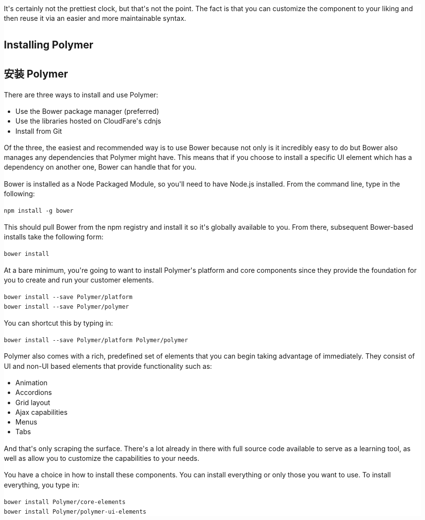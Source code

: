 It's certainly not the prettiest clock, but that's not the point. The fact is that you can customize the component to your liking and then reuse it via an easier and more maintainable syntax.

## Installing Polymer

## 安装 Polymer

There are three ways to install and use Polymer:

- Use the Bower package manager (preferred)
- Use the libraries hosted on CloudFare's cdnjs
- Install from Git

Of the three, the easiest and recommended way is to use Bower because not only is it incredibly easy to do but Bower also manages any dependencies that Polymer might have. This means that if you choose to install a specific UI element which has a dependency on another one, Bower can handle that for you.

Bower is installed as a Node Packaged Module, so you'll need to have Node.js installed. From the command line, type in the following:

    npm install -g bower

This should pull Bower from the npm registry and install it so it's globally available to you. From there, subsequent Bower-based installs take the following form:

    bower install

At a bare minimum, you're going to want to install Polymer's platform and core components since they provide the foundation for you to create and run your customer elements.

    bower install --save Polymer/platform
    bower install --save Polymer/polymer

You can shortcut this by typing in:

    bower install --save Polymer/platform Polymer/polymer

Polymer also comes with a rich, predefined set of elements that you can begin taking advantage of immediately. They consist of UI and non-UI based elements that provide functionality such as:

- Animation
- Accordions
- Grid layout
- Ajax capabilities
- Menus
- Tabs

And that's only scraping the surface. There's a lot already in there with full source code available to serve as a learning tool, as well as allow you to customize the capabilities to your needs.

You have a choice in how to install these components. You can install everything or only those you want to use. To install everything, you type in:

    bower install Polymer/core-elements
    bower install Polymer/polymer-ui-elements
